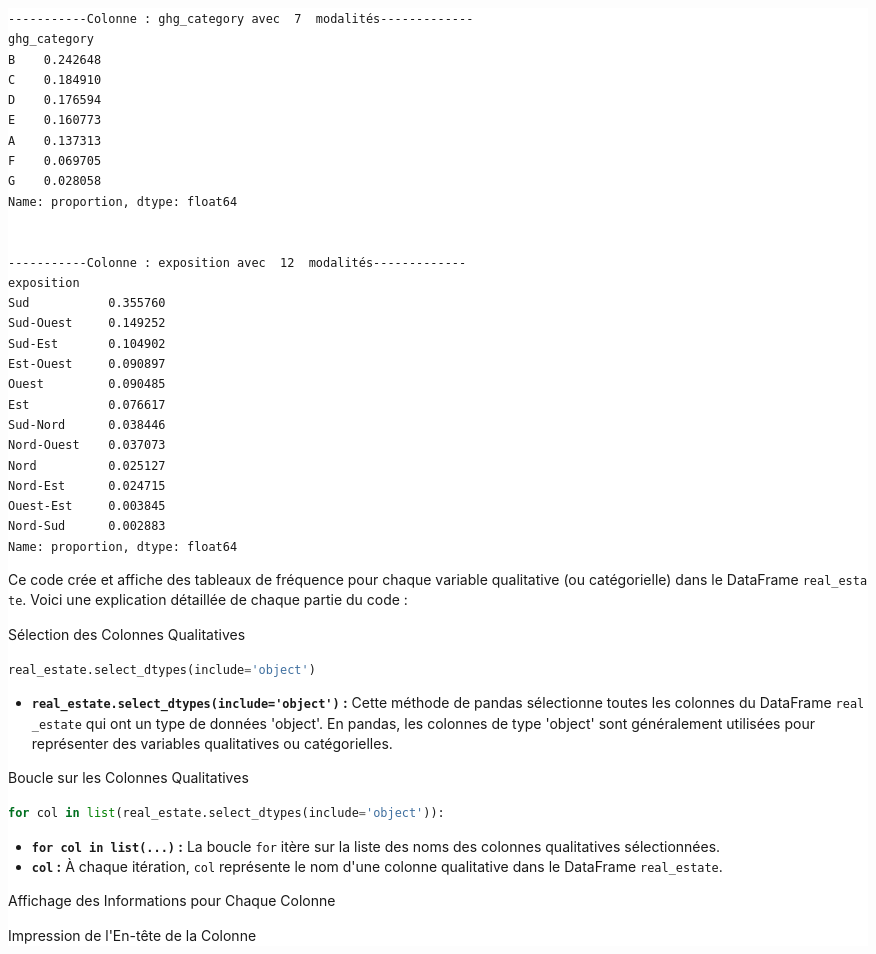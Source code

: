     
    -----------Colonne : ghg_category avec  7  modalités-------------
    ghg_category
    B    0.242648
    C    0.184910
    D    0.176594
    E    0.160773
    A    0.137313
    F    0.069705
    G    0.028058
    Name: proportion, dtype: float64
    
    
    -----------Colonne : exposition avec  12  modalités-------------
    exposition
    Sud           0.355760
    Sud-Ouest     0.149252
    Sud-Est       0.104902
    Est-Ouest     0.090897
    Ouest         0.090485
    Est           0.076617
    Sud-Nord      0.038446
    Nord-Ouest    0.037073
    Nord          0.025127
    Nord-Est      0.024715
    Ouest-Est     0.003845
    Nord-Sud      0.002883
    Name: proportion, dtype: float64
    
    

Ce code crée et affiche des tableaux de fréquence pour chaque variable qualitative (ou catégorielle) dans le DataFrame `real_estate`. Voici une explication détaillée de chaque partie du code :

 Sélection des Colonnes Qualitatives

```python
real_estate.select_dtypes(include='object')
```
- **`real_estate.select_dtypes(include='object')` :** Cette méthode de pandas sélectionne toutes les colonnes du DataFrame `real_estate` qui ont un type de données 'object'. En pandas, les colonnes de type 'object' sont généralement utilisées pour représenter des variables qualitatives ou catégorielles.

 Boucle sur les Colonnes Qualitatives

```python
for col in list(real_estate.select_dtypes(include='object')):
```
- **`for col in list(...)` :** La boucle `for` itère sur la liste des noms des colonnes qualitatives sélectionnées.
- **`col` :** À chaque itération, `col` représente le nom d'une colonne qualitative dans le DataFrame `real_estate`.

 Affichage des Informations pour Chaque Colonne

   Impression de l'En-tête de la Colonne
